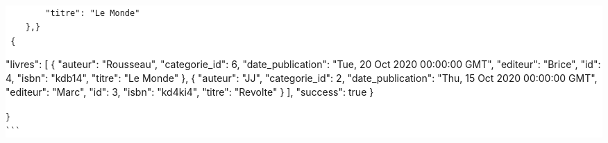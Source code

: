             "titre": "Le Monde"
        },}
     {   
   "livres": [
        {
            "auteur": "Rousseau",
            "categorie_id": 6,
            "date_publication": "Tue, 20 Oct 2020 00:00:00 GMT",
            "editeur": "Brice",
            "id": 4,
            "isbn": "kdb14",
            "titre": "Le Monde"
        },
        {
            "auteur": "JJ",
            "categorie_id": 2,
            "date_publication": "Thu, 15 Oct 2020 00:00:00 GMT",
            "editeur": "Marc",
            "id": 3,
            "isbn": "kd4ki4",
            "titre": "Revolte"
        }
    ],
    "success": true
}
  ```
  ```
   
    }
    ```




